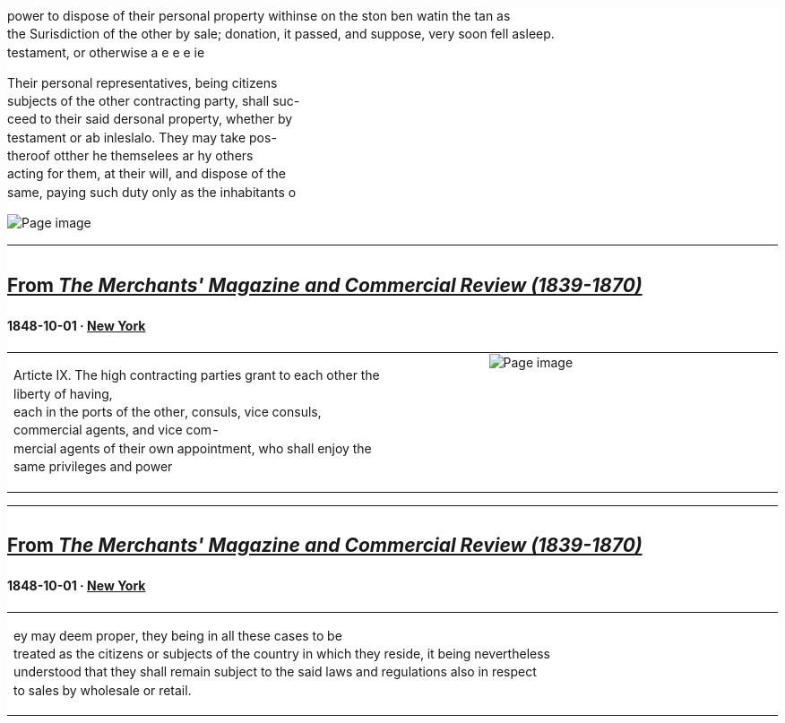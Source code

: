 power to dispose of their personal property withinse on the ston ben watin the tan as  
the Surisdiction of the other by sale; donation, it passed, and suppose, very soon fell asleep.­  
testament, or otherwise a  e e e ie   
  
Their personal representatives, being citizens  
subjects of the other contracting party, shall suc-  
ceed to their said dersonal property, whether by  
testament or ab inleslalo. They may take pos-  
theroof otther he themselees ar hy others  
acting for them, at their will, and dispose of the  
same, paying such duty only as the inhabitants o
</td><td style="width: 50%; max-height: 75%; margin: auto; display: block;">
<img alt="Page image" src="https://tile.loc.gov/image-services/iiif/service:ndnp:vtu:batch_vtu_killington_ver02:data:sn84023296:00200296102:1848092101:0429/pct:129.22810060711188,323.4389878928037,122.46313963573287,38.253298870901915/!600,600/0/default.jpg"/>
</td>
</tr></table>

---

## [From _The Merchants' Magazine and Commercial Review (1839-1870)_](https://archive.org/details/sim_merchants-magazine-and-commercial-review_1848-10_19_4/page/n60/mode/1up?view=theater)

#### 1848-10-01 &middot; [New York](http://dbpedia.org/resource/New_York_City)

<table style="width: 100%;"><tr><td style="width: 50%">

  
Articte IX. The high contracting parties grant to each other the liberty of having,  
each in the ports of the other, consuls, vice consuls, commercial agents, and vice com-  
mercial agents of their own appointment, who shall enjoy the same privileges and power
</td><td style="width: 50%; max-height: 75%; margin: auto; display: block;">
<img alt="Page image" src="https://iiif.archive.org/image/iiif/2/sim_merchants-magazine-and-commercial-review_1848-10_19_4%2Fsim_merchants-magazine-and-commercial-review_1848-10_19_4_jp2.zip%2Fsim_merchants-magazine-and-commercial-review_1848-10_19_4_jp2%2Fsim_merchants-magazine-and-commercial-review_1848-10_19_4_0060.jp2/pct:13.56682769726248,46.23463114754098,63.808373590982285,3.5348360655737703/600,/0/default.jpg"/>
</td>
</tr></table>

---

## [From _The Merchants' Magazine and Commercial Review (1839-1870)_](https://archive.org/details/sim_merchants-magazine-and-commercial-review_1848-10_19_4/page/n61/mode/1up?view=theater)

#### 1848-10-01 &middot; [New York](http://dbpedia.org/resource/New_York_City)

<table style="width: 100%;"><tr><td style="width: 50%">

ey may deem proper, they being in all these cases to be  
treated as the citizens or subjects of the country in which they reside, it being nevertheless  
understood that they shall remain subject to the said laws and regulations also in respect  
to sales by wholesale or retail.  
  